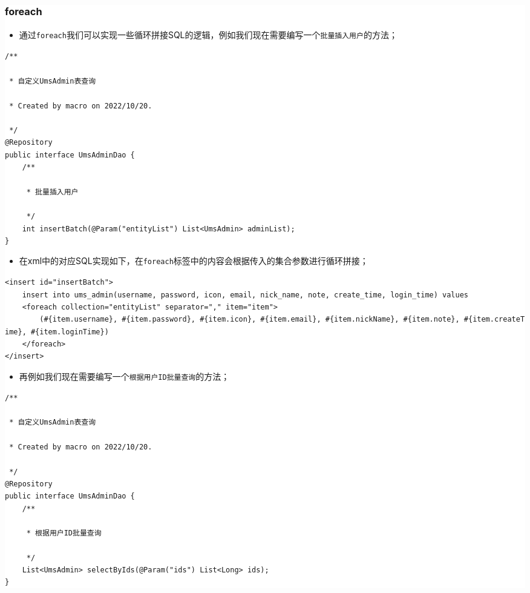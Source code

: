 ### foreach

*   通过`foreach`我们可以实现一些循环拼接SQL的逻辑，例如我们现在需要编写一个`批量插入用户`的方法；

```
/**

 * 自定义UmsAdmin表查询

 * Created by macro on 2022/10/20.

 */
@Repository
public interface UmsAdminDao {
    /**

     * 批量插入用户

     */
    int insertBatch(@Param("entityList") List<UmsAdmin> adminList);
}
```

*   在xml中的对应SQL实现如下，在`foreach`标签中的内容会根据传入的集合参数进行循环拼接；

```
<insert id="insertBatch">
    insert into ums_admin(username, password, icon, email, nick_name, note, create_time, login_time) values
    <foreach collection="entityList" separator="," item="item">
        (#{item.username}, #{item.password}, #{item.icon}, #{item.email}, #{item.nickName}, #{item.note}, #{item.createTime}, #{item.loginTime})
    </foreach>
</insert>
```

*   再例如我们现在需要编写一个`根据用户ID批量查询`的方法；

```
/**

 * 自定义UmsAdmin表查询

 * Created by macro on 2022/10/20.

 */
@Repository
public interface UmsAdminDao {
    /**

     * 根据用户ID批量查询

     */
    List<UmsAdmin> selectByIds(@Param("ids") List<Long> ids);
}
```
